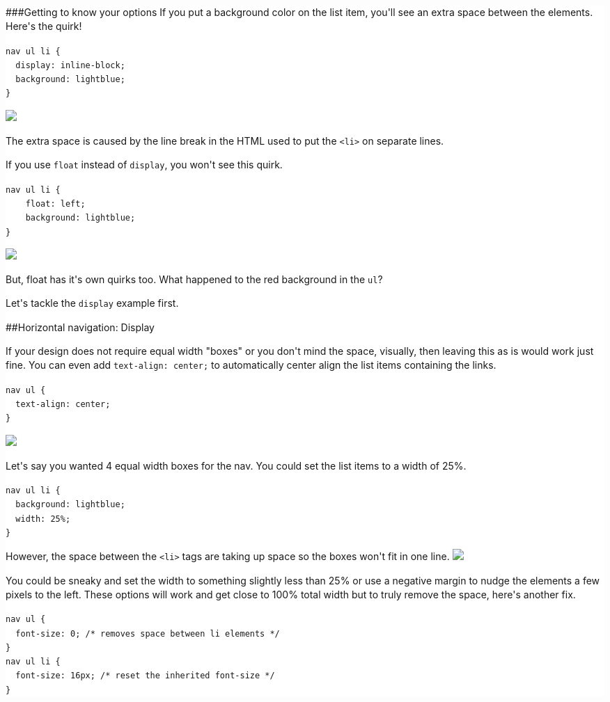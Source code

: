 
###Getting to know your options
If you put a background color on the list item, you'll see an extra space between the elements.  Here's the quirk!

    nav ul li {
      display: inline-block; 
      background: lightblue;
    }

![]({{site.baseurl}}/assets/img/week3/horizontal-nav-display.png)

The extra space is caused by the line break in the HTML used to put the `<li>` on separate lines.

If you use `float` instead of `display`, you won't see this quirk.

    nav ul li {
        float: left;
        background: lightblue;
    }

![]({{site.baseurl}}/assets/img/week3/horizontal-nav-float.png)

But, float has it's own quirks too. What happened to the red background in the `ul`?

Let's tackle the `display` example first.

##Horizontal navigation: Display

If your design does not require equal width "boxes" or you don't mind the space, visually, then leaving this as is would work just fine.  You can even add `text-align: center;` to automatically center align the list items containing the links.

    nav ul {
      text-align: center;
    }

![]({{site.baseurl}}/assets/img/week3/horizontal-nav-centered.png)

Let's say you wanted 4 equal width boxes for the nav.  You could set the list items to a width of 25%.

    nav ul li {
      background: lightblue;
      width: 25%;
    }
    
However, the space between the `<li>` tags are taking up space so the boxes won't fit in one line.
![]({{site.baseurl}}/assets/img/week3/horizontal-nav-spaces.jpg)

You could be sneaky and set the width to something slightly less than 25% or use a negative margin to nudge the elements a few pixels to the left. These options will work and get close to 100% total width but to truly remove the space, here's another fix.


    nav ul {
      font-size: 0; /* removes space between li elements */
    }
    nav ul li {
      font-size: 16px; /* reset the inherited font-size */
    }
